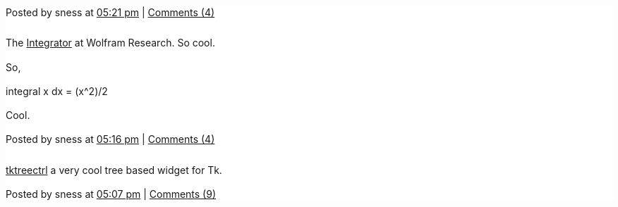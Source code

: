 

<div class="posted">
	Posted by sness at <a href="http://www.sness.net/weblog/archives/000782.html">05:21 pm</a>
		| <a href="http://www.sness.net/cgi-bin/nmt/mt-comments.cgi?entry_id=782" onclick="OpenComments(this.href); return false">Comments (4)</a>
	
	
</div>

</div>





<div class="blogbody">
<a name="000781"></a>
<h3 class="title"></h3>

<p>The <a href="http://integrals.wolfram.com/">Integrator</a> at Wolfram Research.  So cool.</p>

<p>So, </p>

<p>integral  x dx  = (x^2)/2</p>

<p>Cool.</p>



<div class="posted">
	Posted by sness at <a href="http://www.sness.net/weblog/archives/000781.html">05:16 pm</a>
		| <a href="http://www.sness.net/cgi-bin/nmt/mt-comments.cgi?entry_id=781" onclick="OpenComments(this.href); return false">Comments (4)</a>
	
	
</div>

</div>





<div class="blogbody">
<a name="000780"></a>
<h3 class="title"></h3>

<p><a href="http://tktreectrl.sourceforge.net/">tktreectrl</a>  a very cool tree based widget for Tk.</p>



<div class="posted">
	Posted by sness at <a href="http://www.sness.net/weblog/archives/000780.html">05:07 pm</a>
		| <a href="http://www.sness.net/cgi-bin/nmt/mt-comments.cgi?entry_id=780" onclick="OpenComments(this.href); return false">Comments (9)</a>
	
	
</div>

</div>





<div class="blogbody">
<a name="000779"></a>
<h3 class="title"></h3>
